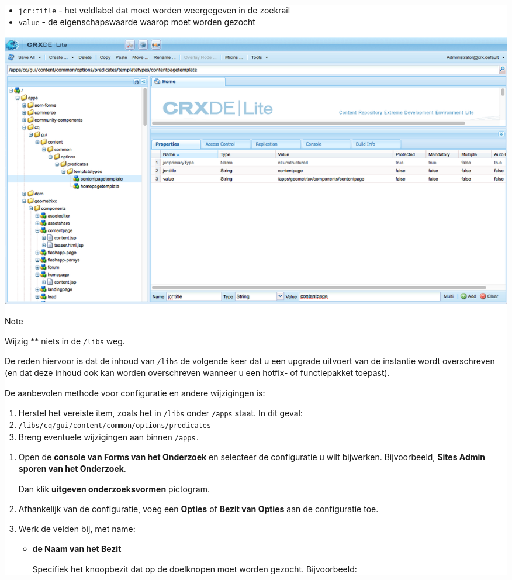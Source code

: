    * `jcr:title` - het veldlabel dat moet worden weergegeven in de zoekrail
   * `value` - de eigenschapswaarde waarop moet worden gezocht

   ![&#x200B; Toevoegend opties in CRXDE &#x200B;](assets/chlimage_1-379.png)

   >[!NOTE]
   >
   >Wijzig **&#x200B;**&#x200B;** niets in de `/libs` weg.
   >
   >De reden hiervoor is dat de inhoud van `/libs` de volgende keer dat u een upgrade uitvoert van de instantie wordt overschreven (en dat deze inhoud ook kan worden overschreven wanneer u een hotfix- of functiepakket toepast).
   >
   >De aanbevolen methode voor configuratie en andere wijzigingen is:
   >
   >1. Herstel het vereiste item, zoals het in `/libs` onder `/apps` staat. In dit geval:
   >1. `/libs/cq/gui/content/common/options/predicates`
   >1. Breng eventuele wijzigingen aan binnen `/apps.`

1. Open de **console van Forms van het Onderzoek** en selecteer de configuratie u wilt bijwerken. Bijvoorbeeld, **Sites Admin sporen van het Onderzoek**.

   Dan klik **uitgeven onderzoeksvormen** pictogram.

1. Afhankelijk van de configuratie, voeg een **Opties** of **Bezit van Opties** aan de configuratie toe.
1. Werk de velden bij, met name:

   * **de Naam van het Bezit**

     Specifiek het knoopbezit dat op de doelknopen moet worden gezocht. Bijvoorbeeld:
